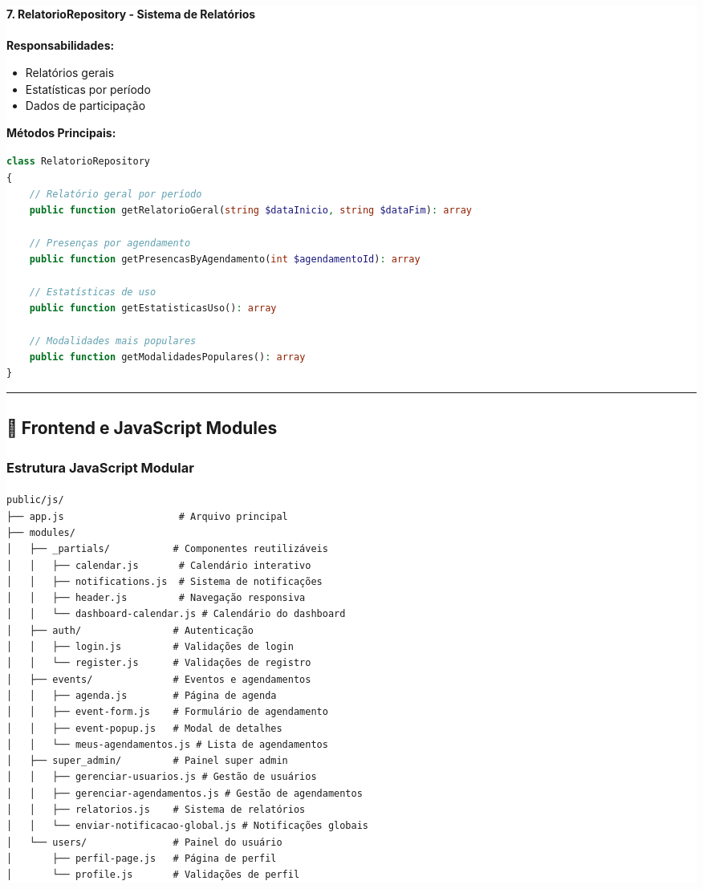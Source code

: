 #### 7. **RelatorioRepository** - Sistema de Relatórios

**Responsabilidades:**
- Relatórios gerais
- Estatísticas por período
- Dados de participação

**Métodos Principais:**
```php
class RelatorioRepository
{
    // Relatório geral por período
    public function getRelatorioGeral(string $dataInicio, string $dataFim): array
    
    // Presenças por agendamento
    public function getPresencasByAgendamento(int $agendamentoId): array
    
    // Estatísticas de uso
    public function getEstatisticasUso(): array
    
    // Modalidades mais populares
    public function getModalidadesPopulares(): array
}
```

---

## 🎨 Frontend e JavaScript Modules

### Estrutura JavaScript Modular

```
public/js/
├── app.js                    # Arquivo principal
├── modules/
│   ├── _partials/           # Componentes reutilizáveis
│   │   ├── calendar.js       # Calendário interativo
│   │   ├── notifications.js  # Sistema de notificações
│   │   ├── header.js         # Navegação responsiva
│   │   └── dashboard-calendar.js # Calendário do dashboard
│   ├── auth/                # Autenticação
│   │   ├── login.js         # Validações de login
│   │   └── register.js      # Validações de registro
│   ├── events/              # Eventos e agendamentos
│   │   ├── agenda.js        # Página de agenda
│   │   ├── event-form.js    # Formulário de agendamento
│   │   ├── event-popup.js   # Modal de detalhes
│   │   └── meus-agendamentos.js # Lista de agendamentos
│   ├── super_admin/         # Painel super admin
│   │   ├── gerenciar-usuarios.js # Gestão de usuários
│   │   ├── gerenciar-agendamentos.js # Gestão de agendamentos
│   │   ├── relatorios.js    # Sistema de relatórios
│   │   └── enviar-notificacao-global.js # Notificações globais
│   └── users/               # Painel do usuário
│       ├── perfil-page.js   # Página de perfil
│       └── profile.js       # Validações de perfil
```
